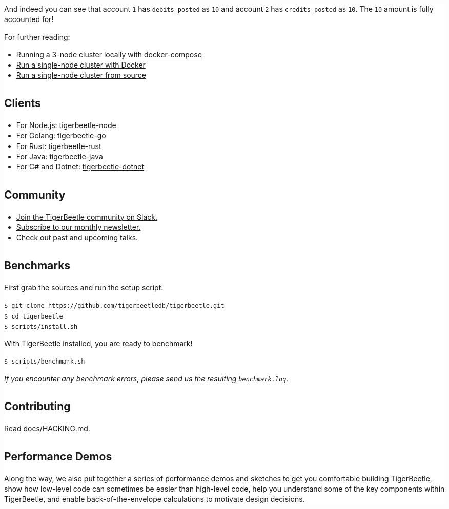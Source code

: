 And indeed you can see that account `1` has `debits_posted` as `10`
and account `2` has `credits_posted` as `10`. The `10` amount is fully
accounted for!

For further reading:

* [Running a 3-node cluster locally with docker-compose](https://docs.tigerbeetle.com/deployment/with-docker-compose)
* [Run a single-node cluster with Docker](https://docs.tigerbeetle.com/deployment/with-docker)
* [Run a single-node cluster from source](https://docs.tigerbeetle.com/deployment/single-binary)

## Clients

* For Node.js: [tigerbeetle-node](./src/clients/node)
* For Golang: [tigerbeetle-go](./src/clients/go)
* For Rust: [tigerbeetle-rust](./src/clients/rust)
* For Java: [tigerbeetle-java](./src/clients/java)
* For C# and Dotnet: [tigerbeetle-dotnet](./src/clients/dotnet)

## Community

* [Join the TigerBeetle community on Slack.](https://join.slack.com/t/tigerbeetle/shared_invite/zt-1gf3qnvkz-GwkosudMCM3KGbGiSu87RQ)
* [Subscribe to our monthly newsletter.](https://mailchi.mp/8e9fa0f36056/subscribe-to-tigerbeetle)
* [Check out past and upcoming talks.](/docs/TALKS.md)

## Benchmarks

First grab the sources and run the setup script:

```bash
$ git clone https://github.com/tigerbeetledb/tigerbeetle.git
$ cd tigerbeetle
$ scripts/install.sh
```

With TigerBeetle installed, you are ready to benchmark!

```bash
$ scripts/benchmark.sh
```

*If you encounter any benchmark errors, please send us the resulting `benchmark.log`.*

## Contributing

Read [docs/HACKING.md](docs/HACKING.md).

## Performance Demos

Along the way, we also put together a series of performance demos and sketches to get you comfortable building TigerBeetle, show how low-level code can sometimes be easier than high-level code, help you understand some of the key components within TigerBeetle, and enable back-of-the-envelope calculations to motivate design decisions.
